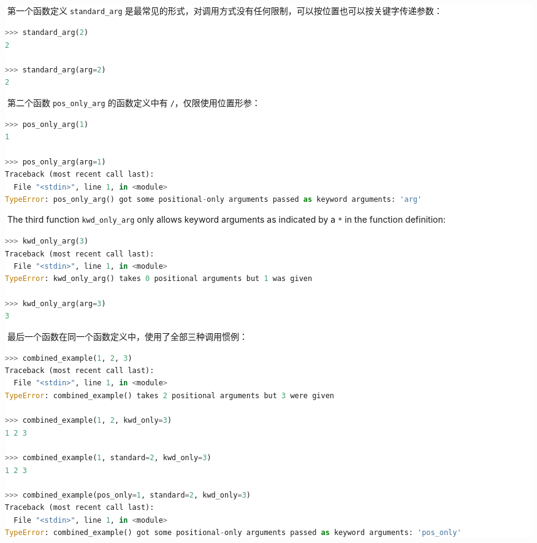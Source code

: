 ​	第一个函数定义 `standard_arg` 是最常见的形式，对调用方式没有任何限制，可以按位置也可以按关键字传递参数：



``` python
>>> standard_arg(2)
2

>>> standard_arg(arg=2)
2
```

​	第二个函数 `pos_only_arg` 的函数定义中有 `/`，仅限使用位置形参：



``` python
>>> pos_only_arg(1)
1

>>> pos_only_arg(arg=1)
Traceback (most recent call last):
  File "<stdin>", line 1, in <module>
TypeError: pos_only_arg() got some positional-only arguments passed as keyword arguments: 'arg'
```

​	The third function `kwd_only_arg` only allows keyword arguments as indicated by a `*` in the function definition:



``` python
>>> kwd_only_arg(3)
Traceback (most recent call last):
  File "<stdin>", line 1, in <module>
TypeError: kwd_only_arg() takes 0 positional arguments but 1 was given

>>> kwd_only_arg(arg=3)
3
```

​	最后一个函数在同一个函数定义中，使用了全部三种调用惯例：



``` python
>>> combined_example(1, 2, 3)
Traceback (most recent call last):
  File "<stdin>", line 1, in <module>
TypeError: combined_example() takes 2 positional arguments but 3 were given

>>> combined_example(1, 2, kwd_only=3)
1 2 3

>>> combined_example(1, standard=2, kwd_only=3)
1 2 3

>>> combined_example(pos_only=1, standard=2, kwd_only=3)
Traceback (most recent call last):
  File "<stdin>", line 1, in <module>
TypeError: combined_example() got some positional-only arguments passed as keyword arguments: 'pos_only'
```
